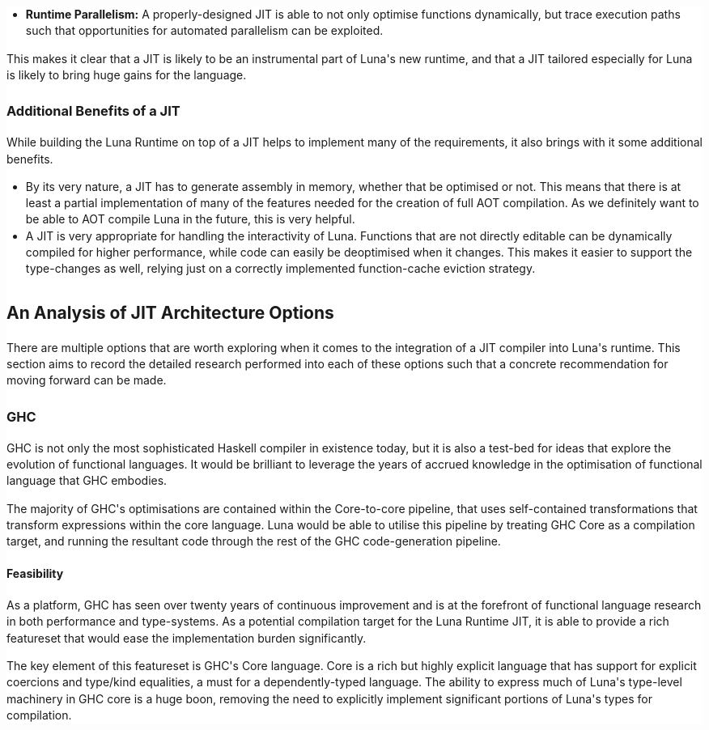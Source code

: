- **Runtime Parallelism:** A properly-designed JIT is able to not only optimise
  functions dynamically, but trace execution paths such that opportunities for
  automated parallelism can be exploited.

This makes it clear that a JIT is likely to be an instrumental part of Luna's
new runtime, and that a JIT tailored especially for Luna is likely to bring
huge gains for the language.

### Additional Benefits of a JIT
While building the Luna Runtime on top of a JIT helps to implement many of the
requirements, it also brings with it some additional benefits.

- By its very nature, a JIT has to generate assembly in memory, whether that be
  optimised or not. This means that there is at least a partial implementation
  of many of the features needed for the creation of full AOT compilation. As we
  definitely want to be able to AOT compile Luna in the future, this is very
  helpful.
- A JIT is very appropriate for handling the interactivity of Luna. Functions
  that are not directly editable can be dynamically compiled for higher
  performance, while code can easily be deoptimised when it changes. This makes
  it easier to support the type-changes as well, relying just on a correctly
  implemented function-cache eviction strategy.

## An Analysis of JIT Architecture Options
There are multiple options that are worth exploring when it comes to the
integration of a JIT compiler into Luna's runtime. This section aims to record
the detailed research performed into each of these options such that a concrete
recommendation for moving forward can be made.

### GHC
GHC is not only the most sophisticated Haskell compiler in existence today, but
it is also a test-bed for ideas that explore the evolution of functional
languages. It would be brilliant to leverage the years of accrued knowledge in
the optimisation of functional language that GHC embodies.

The majority of GHC's optimisations are contained within the Core-to-core
pipeline, that uses self-contained transformations that transform expressions
within the core language. Luna would be able to utilise this pipeline by
treating GHC Core as a compilation target, and running the resultant code
through the rest of the GHC code-generation pipeline.

#### Feasibility
As a platform, GHC has seen over twenty years of continuous improvement and is
at the forefront of functional language research in both performance and
type-systems. As a potential compilation target for the Luna Runtime JIT, it is
able to provide a rich featureset that would ease the implementation burden
significantly.

The key element of this featureset is GHC's Core language. Core is a rich but
highly explicit language that has support for explicit coercions and type/kind
equalities, a must for a dependently-typed language. The ability to express much
of Luna's type-level machinery in GHC core is a huge boon, removing the need to
explicitly implement significant portions of Luna's types for compilation.
